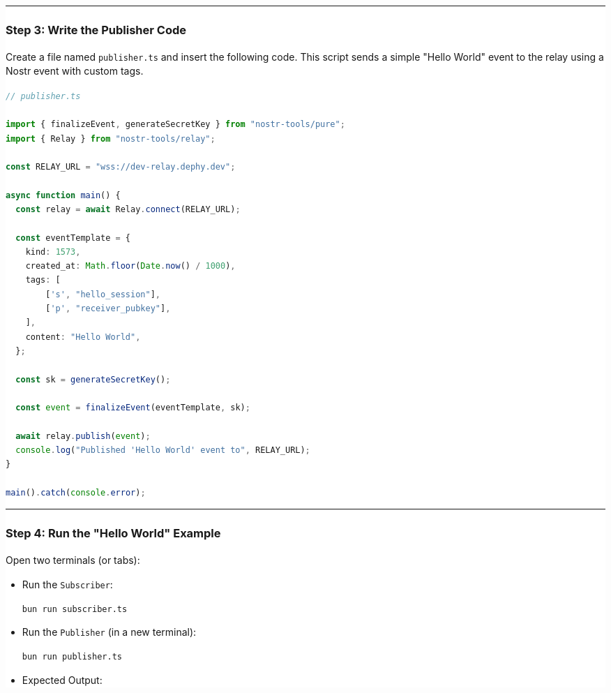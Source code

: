 ***

### Step 3: Write the Publisher Code

Create a file named `publisher.ts` and insert the following code. This script sends a simple "Hello World" event to the relay using a Nostr event with custom tags.

```typescript
// publisher.ts

import { finalizeEvent, generateSecretKey } from "nostr-tools/pure";
import { Relay } from "nostr-tools/relay";

const RELAY_URL = "wss://dev-relay.dephy.dev";

async function main() {
  const relay = await Relay.connect(RELAY_URL);

  const eventTemplate = {
    kind: 1573,
    created_at: Math.floor(Date.now() / 1000),
    tags: [
        ['s', "hello_session"],
        ['p', "receiver_pubkey"],
    ],
    content: "Hello World",
  };

  const sk = generateSecretKey();

  const event = finalizeEvent(eventTemplate, sk);

  await relay.publish(event);
  console.log("Published 'Hello World' event to", RELAY_URL);
}

main().catch(console.error);

```

***

### Step 4: Run the "Hello World" Example

Open two terminals (or tabs):

*   Run the `Subscriber`:

    ```bash
    bun run subscriber.ts
    ```
*   Run the `Publisher` (in a new terminal):

    ```bash
    bun run publisher.ts
    ```
*   Expected Output:
